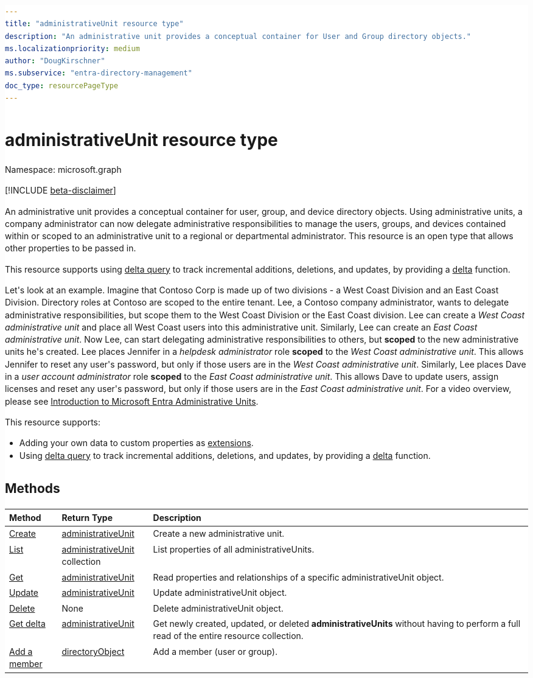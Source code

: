 ```yaml
---
title: "administrativeUnit resource type"
description: "An administrative unit provides a conceptual container for User and Group directory objects."
ms.localizationpriority: medium
author: "DougKirschner"
ms.subservice: "entra-directory-management"
doc_type: resourcePageType
---
```


# administrativeUnit resource type

Namespace: microsoft.graph

[!INCLUDE [beta-disclaimer](../../includes/beta-disclaimer.md)]

An administrative unit provides a conceptual container for user, group, and device directory objects. Using administrative units, a company administrator can now delegate administrative responsibilities to manage the users, groups, and devices contained within or scoped to an administrative unit to a regional or departmental administrator. This resource is an open type that allows other properties to be passed in.

This resource supports using [delta query](/graph/delta-query-overview) to track incremental additions, deletions, and updates, by providing a [delta](../api/administrativeunit-delta.md) function. 

Let's look at an example. Imagine that Contoso Corp is made up of two divisions - a West Coast Division and an East Coast Division. Directory roles at Contoso are scoped to the entire tenant. Lee, a Contoso company administrator, wants to delegate administrative responsibilities, but scope them to the West Coast Division or the East Coast division.  Lee can create a *West Coast administrative unit* and place all West Coast users into this administrative unit.  Similarly, Lee can create an *East Coast administrative unit*.  Now Lee, can start delegating administrative responsibilities to others, but **scoped** to the new administrative units he's created. Lee places Jennifer in a *helpdesk administrator* role **scoped** to the *West Coast administrative unit*.  This allows Jennifer to reset any user's password, but only if those users are in the *West Coast administrative unit*.  Similarly, Lee places Dave in a *user account administrator* role **scoped** to the *East Coast administrative unit*.  This allows Dave to update users, assign licenses and reset any user's password, but only if those users are in the *East Coast administrative unit*. For a video overview, please see [Introduction to Microsoft Entra Administrative Units](https://channel9.msdn.com/Series/Windows-Azure-Active-Directory/Introduction-to-Azure-Active-Directory-Administrative-Units).

This resource supports:

- Adding your own data to custom properties as [extensions](/graph/extensibility-overview).
- Using [delta query](/graph/delta-query-overview) to track incremental additions, deletions, and updates, by providing a [delta](../api/user-delta.md) function.


## Methods

| Method   | Return Type | Description |
|:---------------|:--------|:----------|
|[Create](../api/directory-post-administrativeunits.md) | [administrativeUnit](administrativeunit.md) | Create a new administrative unit.|
|[List](../api/directory-list-administrativeunits.md) | [administrativeUnit](administrativeunit.md) collection |List properties of all administrativeUnits.|
|[Get](../api/administrativeunit-get.md) | [administrativeUnit](administrativeunit.md) |Read properties and relationships of a specific administrativeUnit object.|
|[Update](../api/administrativeunit-update.md) | [administrativeUnit](administrativeunit.md)	|Update administrativeUnit object. |
|[Delete](../api/administrativeunit-delete.md) | None |Delete administrativeUnit object. |
|[Get delta](../api/administrativeunit-delta.md)|[administrativeUnit](administrativeunit.md)|Get newly created, updated, or deleted **administrativeUnits** without having to perform a full read of the entire resource collection.|
|[Add a member](../api/administrativeunit-post-members.md) |[directoryObject](directoryobject.md)| Add a member (user or group).|